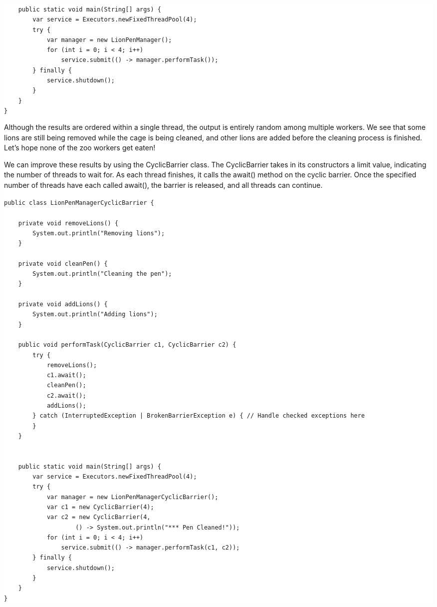         public static void main(String[] args) {
            var service = Executors.newFixedThreadPool(4);
            try {
                var manager = new LionPenManager();
                for (int i = 0; i < 4; i++)
                    service.submit(() -> manager.performTask());
            } finally {
                service.shutdown();
            }
        }
    }

Although the results are ordered within a single thread, the output is entirely random among multiple workers. We see
that some lions are still being removed while the cage is being cleaned, and other lions are added before the cleaning
process is finished. Let’s hope none of the zoo workers get eaten!

We can improve these results by using the CyclicBarrier class. The CyclicBarrier takes in its constructors a limit
value, indicating the number of threads to wait for. As each thread finishes, it calls the await() method on the cyclic
barrier. Once the specified number of threads have each called await(), the barrier is released, and all threads can
continue.

    public class LionPenManagerCyclicBarrier {
    
        private void removeLions() {
            System.out.println("Removing lions");
        }
    
        private void cleanPen() {
            System.out.println("Cleaning the pen");
        }
    
        private void addLions() {
            System.out.println("Adding lions");
        }
    
        public void performTask(CyclicBarrier c1, CyclicBarrier c2) {
            try {
                removeLions();
                c1.await();
                cleanPen();
                c2.await();
                addLions();
            } catch (InterruptedException | BrokenBarrierException e) { // Handle checked exceptions here
            }
        }
    
    
        public static void main(String[] args) {
            var service = Executors.newFixedThreadPool(4);
            try {
                var manager = new LionPenManagerCyclicBarrier();
                var c1 = new CyclicBarrier(4);
                var c2 = new CyclicBarrier(4,
                        () -> System.out.println("*** Pen Cleaned!"));
                for (int i = 0; i < 4; i++)
                    service.submit(() -> manager.performTask(c1, c2));
            } finally {
                service.shutdown();
            }
        }
    }
